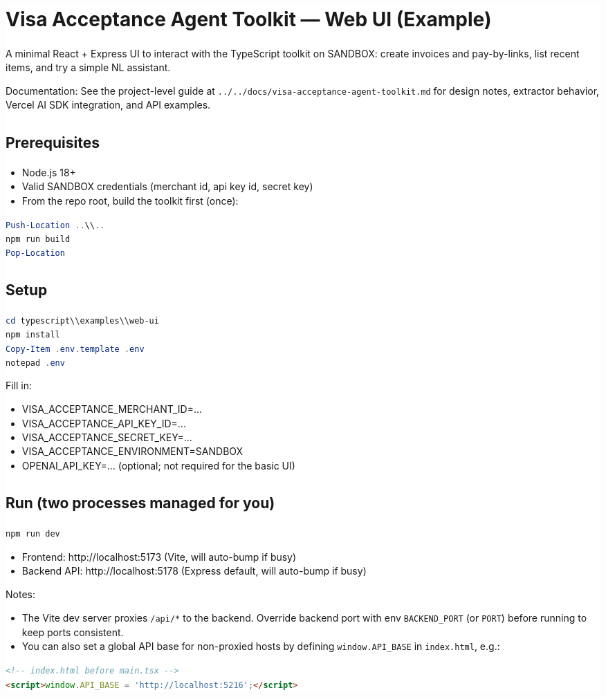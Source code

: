 # Visa Acceptance Agent Toolkit — Web UI (Example)

A minimal React + Express UI to interact with the TypeScript toolkit on SANDBOX: create invoices and pay-by-links, list recent items, and try a simple NL assistant.

Documentation: See the project-level guide at `../../docs/visa-acceptance-agent-toolkit.md` for design notes, extractor behavior, Vercel AI SDK integration, and API examples.

## Prerequisites

- Node.js 18+
- Valid SANDBOX credentials (merchant id, api key id, secret key)
- From the repo root, build the toolkit first (once):

```powershell
Push-Location ..\\..
npm run build
Pop-Location
```

## Setup

```powershell
cd typescript\\examples\\web-ui
npm install
Copy-Item .env.template .env
notepad .env
```

Fill in:

- VISA_ACCEPTANCE_MERCHANT_ID=...
- VISA_ACCEPTANCE_API_KEY_ID=...
- VISA_ACCEPTANCE_SECRET_KEY=...
- VISA_ACCEPTANCE_ENVIRONMENT=SANDBOX
- OPENAI_API_KEY=... (optional; not required for the basic UI)

## Run (two processes managed for you)

```powershell
npm run dev
```

- Frontend: http://localhost:5173 (Vite, will auto-bump if busy)
- Backend API: http://localhost:5178 (Express default, will auto-bump if busy)

Notes:
- The Vite dev server proxies `/api/*` to the backend. Override backend port with env `BACKEND_PORT` (or `PORT`) before running to keep ports consistent.
- You can also set a global API base for non-proxied hosts by defining `window.API_BASE` in `index.html`, e.g.:

```html
<!-- index.html before main.tsx -->
<script>window.API_BASE = 'http://localhost:5216';</script>
```
